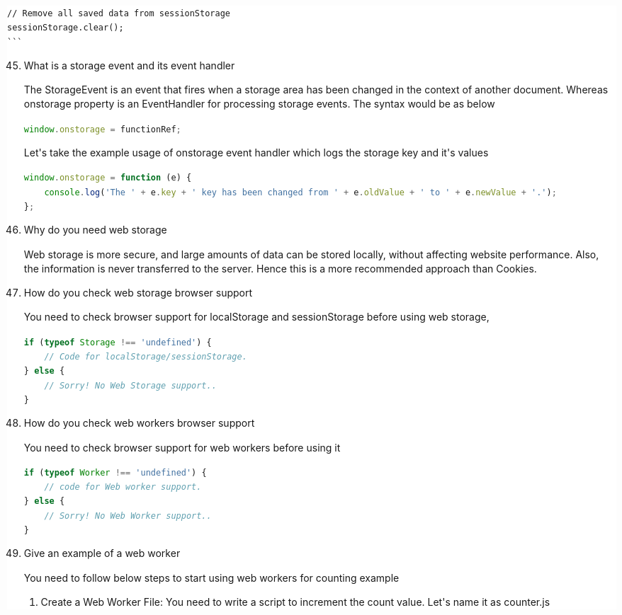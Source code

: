     // Remove all saved data from sessionStorage
    sessionStorage.clear();
    ```

45. What is a storage event and its event handler

    The StorageEvent is an event that fires when a storage area has been changed in the context of another document. Whereas onstorage property is an EventHandler for processing storage events.
    The syntax would be as below

    ```javascript
    window.onstorage = functionRef;
    ```

    Let's take the example usage of onstorage event handler which logs the storage key and it's values

    ```javascript
    window.onstorage = function (e) {
        console.log('The ' + e.key + ' key has been changed from ' + e.oldValue + ' to ' + e.newValue + '.');
    };
    ```

46. Why do you need web storage

    Web storage is more secure, and large amounts of data can be stored locally, without affecting website performance. Also, the information is never transferred to the server. Hence this is a more recommended approach than Cookies.

47. How do you check web storage browser support

    You need to check browser support for localStorage and sessionStorage before using web storage,

    ```javascript
    if (typeof Storage !== 'undefined') {
        // Code for localStorage/sessionStorage.
    } else {
        // Sorry! No Web Storage support..
    }
    ```

48. How do you check web workers browser support

    You need to check browser support for web workers before using it

    ```javascript
    if (typeof Worker !== 'undefined') {
        // code for Web worker support.
    } else {
        // Sorry! No Web Worker support..
    }
    ```

49. Give an example of a web worker

    You need to follow below steps to start using web workers for counting example

    1. Create a Web Worker File: You need to write a script to increment the count value. Let's name it as counter.js
